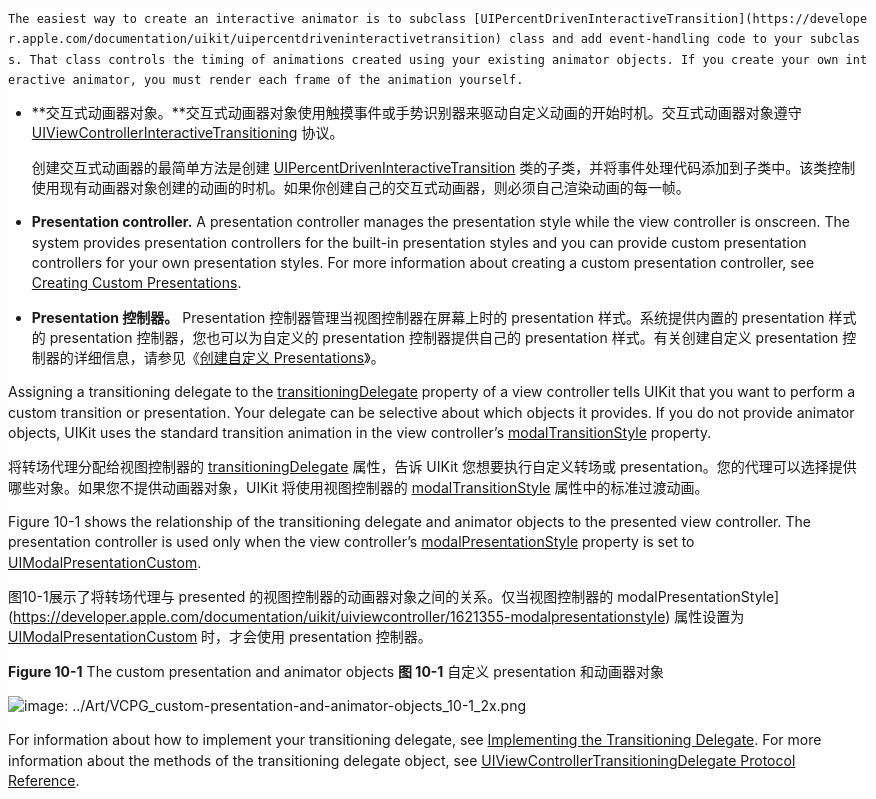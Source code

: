 	The easiest way to create an interactive animator is to subclass [UIPercentDrivenInteractiveTransition](https://developer.apple.com/documentation/uikit/uipercentdriveninteractivetransition) class and add event-handling code to your subclass. That class controls the timing of animations created using your existing animator objects. If you create your own interactive animator, you must render each frame of the animation yourself.
	
- **交互式动画器对象。**交互式动画器对象使用触摸事件或手势识别器来驱动自定义动画的开始时机。交互式动画器对象遵守 [UIViewControllerInteractiveTransitioning](https://developer.apple.com/documentation/uikit/uiviewcontrollerinteractivetransitioning) 协议。

	创建交互式动画器的最简单方法是创建 [UIPercentDrivenInteractiveTransition](https://developer.apple.com/documentation/uikit/uipercentdriveninteractivetransition) 类的子类，并将事件处理代码添加到子类中。该类控制使用现有动画器对象创建的动画的时机。如果你创建自己的交互式动画器，则必须自己渲染动画的每一帧。

- **Presentation controller.** A presentation controller manages the presentation style while the view controller is onscreen. The system provides presentation controllers for the built-in presentation styles and you can provide custom presentation controllers for your own presentation styles. For more information about creating a custom presentation controller, see [Creating Custom Presentations](https://developer.apple.com/library/archive/featuredarticles/ViewControllerPGforiPhoneOS/DefiningCustomPresentations.html#//apple_ref/doc/uid/TP40007457-CH25-SW1).

- **Presentation 控制器。** Presentation 控制器管理当视图控制器在屏幕上时的 presentation 样式。系统提供内置的 presentation 样式的 presentation 控制器，您也可以为自定义的 presentation 控制器提供自己的 presentation 样式。有关创建自定义 presentation 控制器的详细信息，请参见《[创建自定义 Presentations](https://developer.apple.com/library/archive/featuredarticles/ViewControllerPGforiPhoneOS/DefiningCustomPresentations.html#//apple_ref/doc/uid/TP40007457-CH25-SW1)》。

Assigning a transitioning delegate to the [transitioningDelegate](https://developer.apple.com/documentation/uikit/uiviewcontroller/1621421-transitioningdelegate) property of a view controller tells UIKit that you want to perform a custom transition or presentation. Your delegate can be selective about which objects it provides. If you do not provide animator objects, UIKit uses the standard transition animation in the view controller’s [modalTransitionStyle](https://developer.apple.com/documentation/uikit/uiviewcontroller/1621388-modaltransitionstyle) property.

将转场代理分配给视图控制器的 [transitioningDelegate](https://developer.apple.com/documentation/uikit/uiviewcontroller/1621421-transitioningdelegate) 属性，告诉 UIKit 您想要执行自定义转场或 presentation。您的代理可以选择提供哪些对象。如果您不提供动画器对象，UIKit 将使用视图控制器的 [modalTransitionStyle](https://developer.apple.com/documentation/uikit/uiviewcontroller/1621388-modaltransitionstyle) 属性中的标准过渡动画。

Figure 10-1 shows the relationship of the transitioning delegate and animator objects to the presented view controller. The presentation controller is used only when the view controller’s [modalPresentationStyle](https://developer.apple.com/documentation/uikit/uiviewcontroller/1621355-modalpresentationstyle) property is set to [UIModalPresentationCustom](https://developer.apple.com/documentation/uikit/uimodalpresentationstyle/custom).

图10-1展示了将转场代理与 presented 的视图控制器的动画器对象之间的关系。仅当视图控制器的 modalPresentationStyle](https://developer.apple.com/documentation/uikit/uiviewcontroller/1621355-modalpresentationstyle) 属性设置为 [UIModalPresentationCustom](https://developer.apple.com/documentation/uikit/uimodalpresentationstyle/custom) 时，才会使用 presentation 控制器。

**Figure 10-1** The custom presentation and animator objects **图 10-1** 自定义 presentation 和动画器对象

![image: ../Art/VCPG_custom-presentation-and-animator-objects_10-1_2x.png](https://developer.apple.com/library/archive/featuredarticles/ViewControllerPGforiPhoneOS/Art/VCPG_custom-presentation-and-animator-objects_10-1_2x.png)

For information about how to implement your transitioning delegate, see [Implementing the Transitioning Delegate](https://developer.apple.com/library/archive/featuredarticles/ViewControllerPGforiPhoneOS/CustomizingtheTransitionAnimations.html#//apple_ref/doc/uid/TP40007457-CH16-SW15). For more information about the methods of the transitioning delegate object, see [UIViewControllerTransitioningDelegate Protocol Reference](https://developer.apple.com/documentation/uikit/uiviewcontrollertransitioningdelegate).
